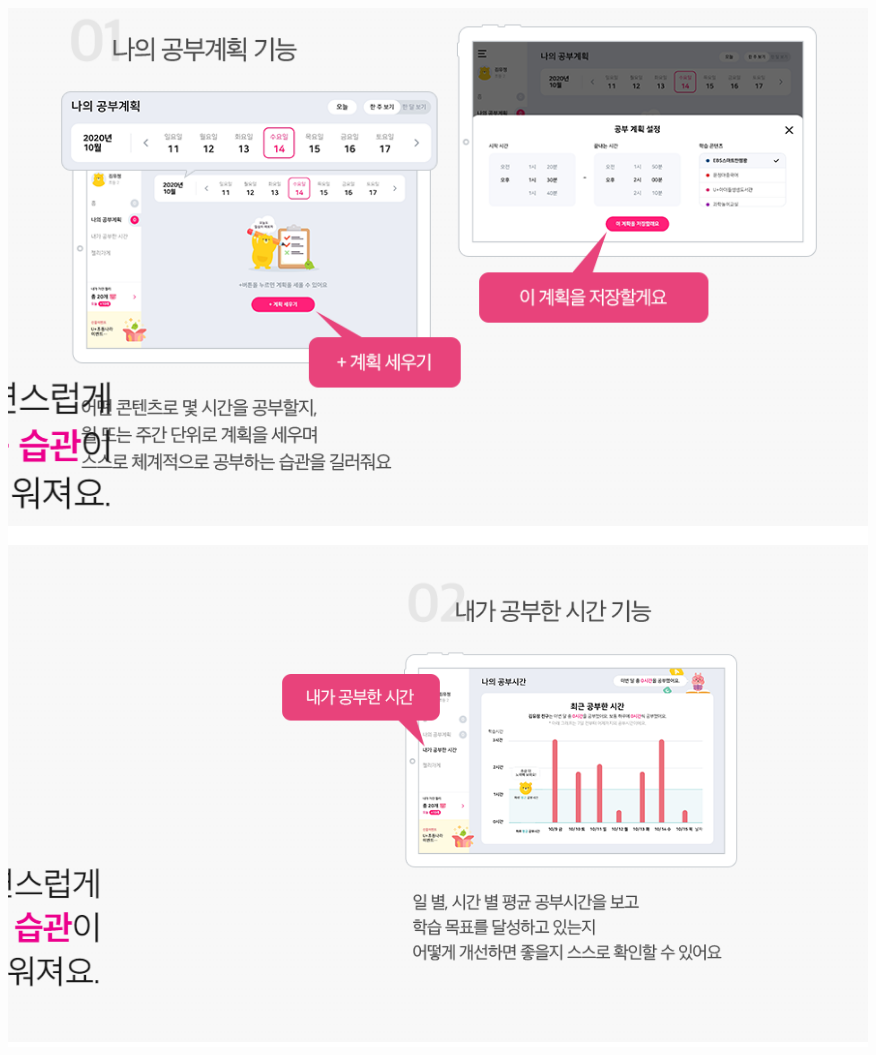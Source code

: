 ![image-20211112170642179](md.images/image-20211112170642179.png)

![image-20211112170656291](md.images/image-20211112170656291.png)
